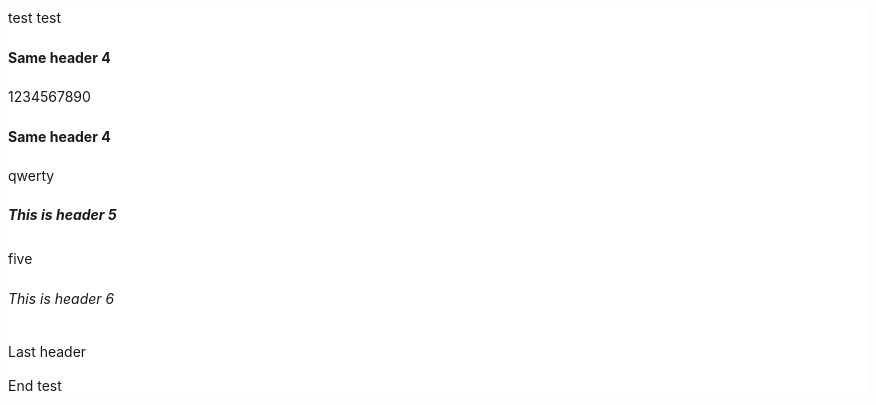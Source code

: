 test test

#### Same header 4

1234567890

#### Same header 4

qwerty

##### This is header 5

five

###### This is header 6

Last header

End test

